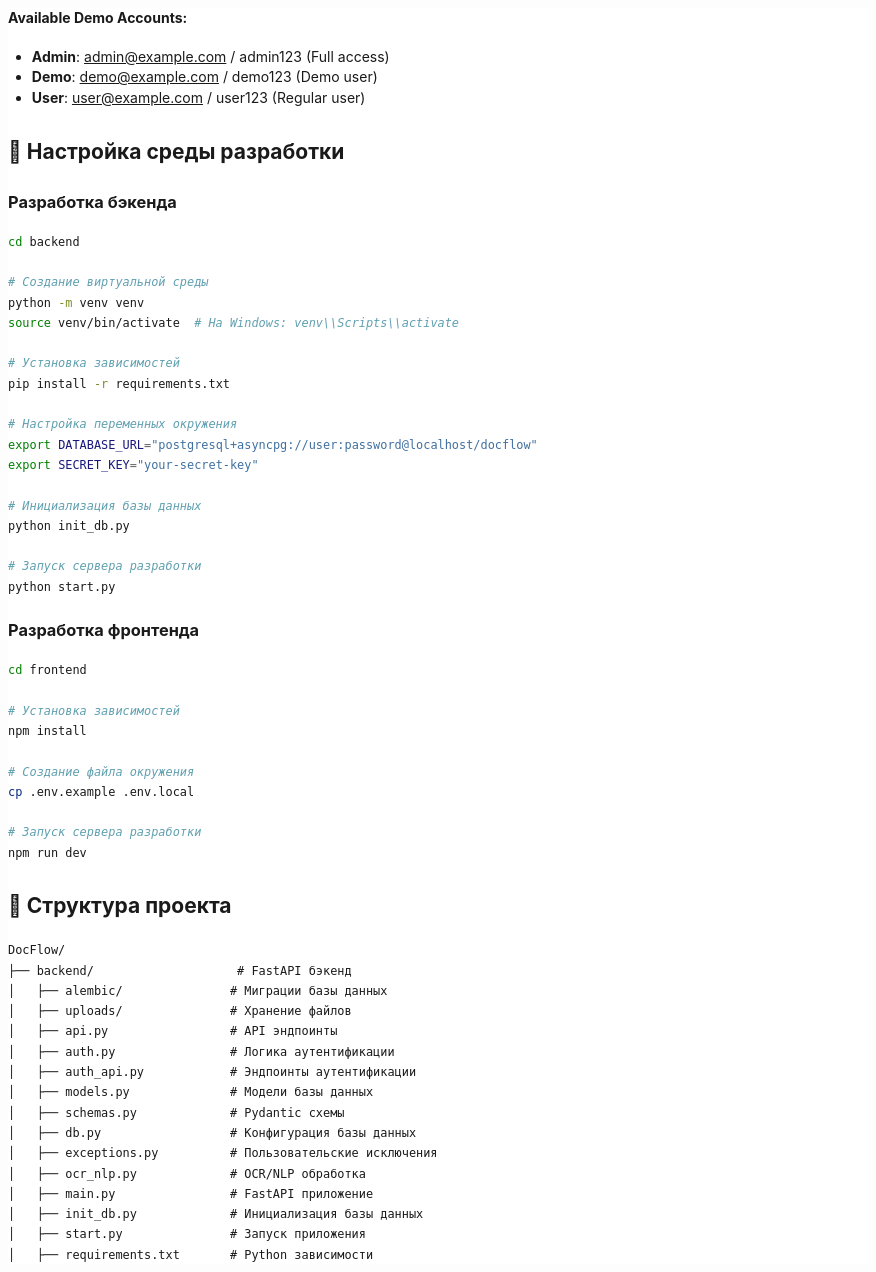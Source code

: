 #### Available Demo Accounts:
- **Admin**: admin@example.com / admin123 (Full access)
- **Demo**: demo@example.com / demo123 (Demo user) 
- **User**: user@example.com / user123 (Regular user)

## 🔧 Настройка среды разработки

### Разработка бэкенда

```bash
cd backend

# Создание виртуальной среды
python -m venv venv
source venv/bin/activate  # На Windows: venv\\Scripts\\activate

# Установка зависимостей
pip install -r requirements.txt

# Настройка переменных окружения
export DATABASE_URL="postgresql+asyncpg://user:password@localhost/docflow"
export SECRET_KEY="your-secret-key"

# Инициализация базы данных
python init_db.py

# Запуск сервера разработки
python start.py
```

### Разработка фронтенда

```bash
cd frontend

# Установка зависимостей
npm install

# Создание файла окружения
cp .env.example .env.local

# Запуск сервера разработки
npm run dev
```

## 📂 Структура проекта

```
DocFlow/
├── backend/                    # FastAPI бэкенд
│   ├── alembic/               # Миграции базы данных
│   ├── uploads/               # Хранение файлов
│   ├── api.py                 # API эндпоинты
│   ├── auth.py                # Логика аутентификации
│   ├── auth_api.py            # Эндпоинты аутентификации
│   ├── models.py              # Модели базы данных
│   ├── schemas.py             # Pydantic схемы
│   ├── db.py                  # Конфигурация базы данных
│   ├── exceptions.py          # Пользовательские исключения
│   ├── ocr_nlp.py             # OCR/NLP обработка
│   ├── main.py                # FastAPI приложение
│   ├── init_db.py             # Инициализация базы данных
│   ├── start.py               # Запуск приложения
│   ├── requirements.txt       # Python зависимости
```